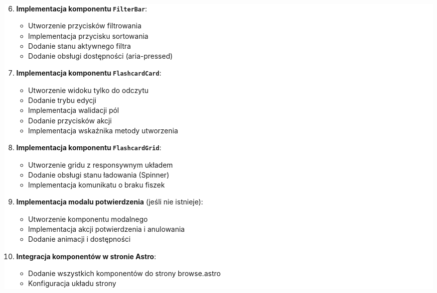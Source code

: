 6. **Implementacja komponentu `FilterBar`**:
   - Utworzenie przycisków filtrowania
   - Implementacja przycisku sortowania
   - Dodanie stanu aktywnego filtra
   - Dodanie obsługi dostępności (aria-pressed)

7. **Implementacja komponentu `FlashcardCard`**:
   - Utworzenie widoku tylko do odczytu
   - Dodanie trybu edycji
   - Implementacja walidacji pól
   - Dodanie przycisków akcji
   - Implementacja wskaźnika metody utworzenia

8. **Implementacja komponentu `FlashcardGrid`**:
   - Utworzenie gridu z responsywnym układem
   - Dodanie obsługi stanu ładowania (Spinner)
   - Implementacja komunikatu o braku fiszek

9. **Implementacja modalu potwierdzenia** (jeśli nie istnieje):
   - Utworzenie komponentu modalnego
   - Implementacja akcji potwierdzenia i anulowania
   - Dodanie animacji i dostępności

10. **Integracja komponentów w stronie Astro**:
    - Dodanie wszystkich komponentów do strony browse.astro
    - Konfiguracja układu strony
